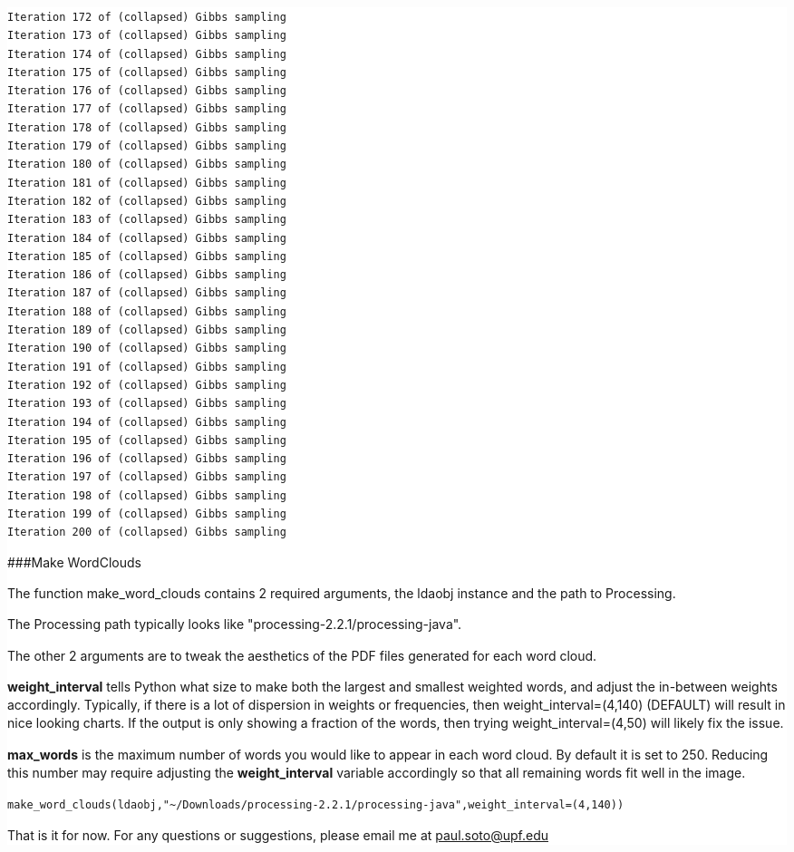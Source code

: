     Iteration 172 of (collapsed) Gibbs sampling
    Iteration 173 of (collapsed) Gibbs sampling
    Iteration 174 of (collapsed) Gibbs sampling
    Iteration 175 of (collapsed) Gibbs sampling
    Iteration 176 of (collapsed) Gibbs sampling
    Iteration 177 of (collapsed) Gibbs sampling
    Iteration 178 of (collapsed) Gibbs sampling
    Iteration 179 of (collapsed) Gibbs sampling
    Iteration 180 of (collapsed) Gibbs sampling
    Iteration 181 of (collapsed) Gibbs sampling
    Iteration 182 of (collapsed) Gibbs sampling
    Iteration 183 of (collapsed) Gibbs sampling
    Iteration 184 of (collapsed) Gibbs sampling
    Iteration 185 of (collapsed) Gibbs sampling
    Iteration 186 of (collapsed) Gibbs sampling
    Iteration 187 of (collapsed) Gibbs sampling
    Iteration 188 of (collapsed) Gibbs sampling
    Iteration 189 of (collapsed) Gibbs sampling
    Iteration 190 of (collapsed) Gibbs sampling
    Iteration 191 of (collapsed) Gibbs sampling
    Iteration 192 of (collapsed) Gibbs sampling
    Iteration 193 of (collapsed) Gibbs sampling
    Iteration 194 of (collapsed) Gibbs sampling
    Iteration 195 of (collapsed) Gibbs sampling
    Iteration 196 of (collapsed) Gibbs sampling
    Iteration 197 of (collapsed) Gibbs sampling
    Iteration 198 of (collapsed) Gibbs sampling
    Iteration 199 of (collapsed) Gibbs sampling
    Iteration 200 of (collapsed) Gibbs sampling


###Make WordClouds

The function make_word_clouds contains 2 required arguments, the ldaobj instance and the path to Processing. 

The Processing path typically looks like "processing-2.2.1/processing-java". 

The other 2 arguments are to tweak the aesthetics of the PDF files generated for each word cloud.

<b>weight_interval</b> tells Python what size to make both the largest and smallest weighted words, and adjust the in-between weights accordingly. Typically, if there is a lot of dispersion in weights or frequencies, then weight_interval=(4,140) (DEFAULT) will result in nice looking charts. If the output is only showing a fraction of the words, then trying weight_interval=(4,50) will likely fix the issue. 

<b>max_words</b> is the maximum number of words you would like to appear in each word cloud. By default it is set to 250. Reducing this number may require adjusting the <b>weight_interval</b> variable accordingly so that all remaining words fit well in the image.


    make_word_clouds(ldaobj,"~/Downloads/processing-2.2.1/processing-java",weight_interval=(4,140))

That is it for now. For any questions or suggestions, please email me at paul.soto@upf.edu
